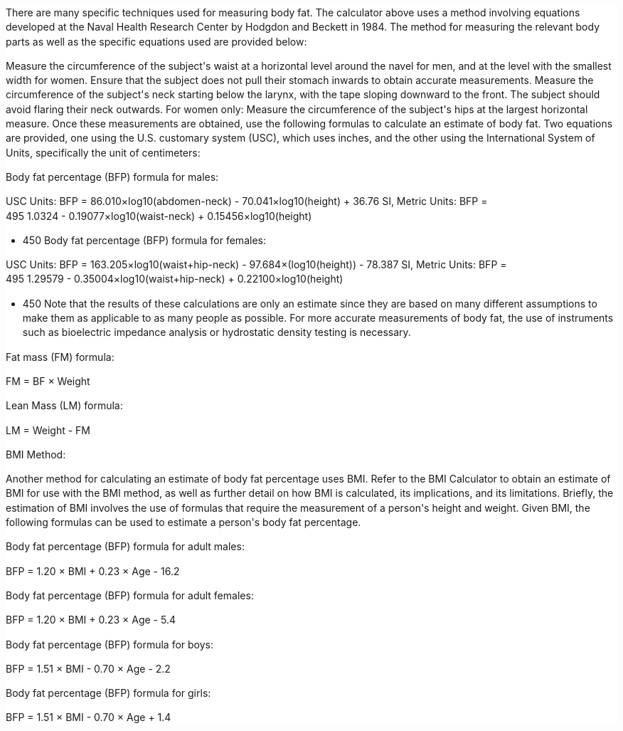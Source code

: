 There are many specific techniques used for measuring body fat. The calculator above uses a method involving equations developed at the Naval Health Research Center by Hodgdon and Beckett in 1984. The method for measuring the relevant body parts as well as the specific equations used are provided below:

Measure the circumference of the subject's waist at a horizontal level around the navel for men, and at the level with the smallest width for women. Ensure that the subject does not pull their stomach inwards to obtain accurate measurements.
Measure the circumference of the subject's neck starting below the larynx, with the tape sloping downward to the front. The subject should avoid flaring their neck outwards.
For women only: Measure the circumference of the subject's hips at the largest horizontal measure.
Once these measurements are obtained, use the following formulas to calculate an estimate of body fat. Two equations are provided, one using the U.S. customary system (USC), which uses inches, and the other using the International System of Units, specifically the unit of centimeters:

Body fat percentage (BFP) formula for males:

USC Units:
BFP = 86.010×log10(abdomen-neck) - 70.041×log10(height) + 36.76
SI, Metric Units:
BFP =	
495
1.0324 - 0.19077×log10(waist-neck) + 0.15456×log10(height)
- 450
Body fat percentage (BFP) formula for females:

USC Units:
BFP = 163.205×log10(waist+hip-neck) - 97.684×(log10(height)) - 78.387
SI, Metric Units:
BFP =	
495
1.29579 - 0.35004×log10(waist+hip-neck) + 0.22100×log10(height)
- 450
Note that the results of these calculations are only an estimate since they are based on many different assumptions to make them as applicable to as many people as possible. For more accurate measurements of body fat, the use of instruments such as bioelectric impedance analysis or hydrostatic density testing is necessary.

Fat mass (FM) formula:

FM = BF × Weight

Lean Mass (LM) formula:

LM = Weight - FM


BMI Method:

Another method for calculating an estimate of body fat percentage uses BMI. Refer to the BMI Calculator to obtain an estimate of BMI for use with the BMI method, as well as further detail on how BMI is calculated, its implications, and its limitations. Briefly, the estimation of BMI involves the use of formulas that require the measurement of a person's height and weight. Given BMI, the following formulas can be used to estimate a person's body fat percentage.

Body fat percentage (BFP) formula for adult males:

BFP = 1.20 × BMI + 0.23 × Age - 16.2

Body fat percentage (BFP) formula for adult females:

BFP = 1.20 × BMI + 0.23 × Age - 5.4

Body fat percentage (BFP) formula for boys:

BFP = 1.51 × BMI - 0.70 × Age - 2.2

Body fat percentage (BFP) formula for girls:

BFP = 1.51 × BMI - 0.70 × Age + 1.4
